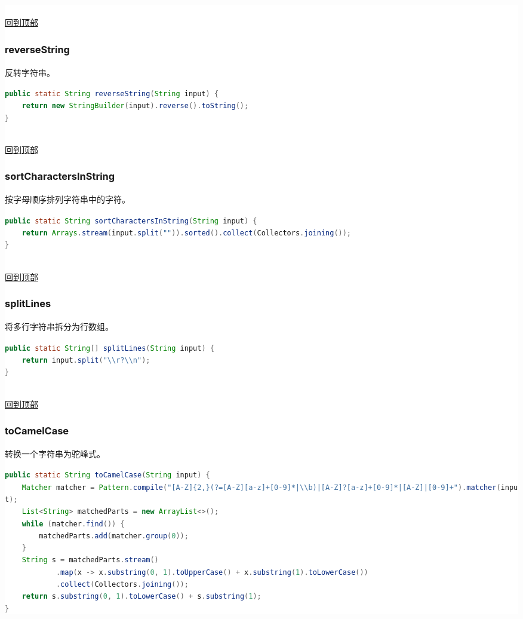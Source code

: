 <br>[ 回到顶部](#目录)

### reverseString

反转字符串。

```java
public static String reverseString(String input) {
    return new StringBuilder(input).reverse().toString();
}
```

<br>[ 回到顶部](#目录)

### sortCharactersInString

按字母顺序排列字符串中的字符。

```java
public static String sortCharactersInString(String input) {
    return Arrays.stream(input.split("")).sorted().collect(Collectors.joining());
}
```

<br>[ 回到顶部](#目录)

### splitLines

将多行字符串拆分为行数组。

```java
public static String[] splitLines(String input) {
    return input.split("\\r?\\n");
}
```

<br>[ 回到顶部](#目录)

### toCamelCase

转换一个字符串为驼峰式。

```java
public static String toCamelCase(String input) {
    Matcher matcher = Pattern.compile("[A-Z]{2,}(?=[A-Z][a-z]+[0-9]*|\\b)|[A-Z]?[a-z]+[0-9]*|[A-Z]|[0-9]+").matcher(input);
    List<String> matchedParts = new ArrayList<>();
    while (matcher.find()) {
        matchedParts.add(matcher.group(0));
    }
    String s = matchedParts.stream()
            .map(x -> x.substring(0, 1).toUpperCase() + x.substring(1).toLowerCase())
            .collect(Collectors.joining());
    return s.substring(0, 1).toLowerCase() + s.substring(1);
}
```
